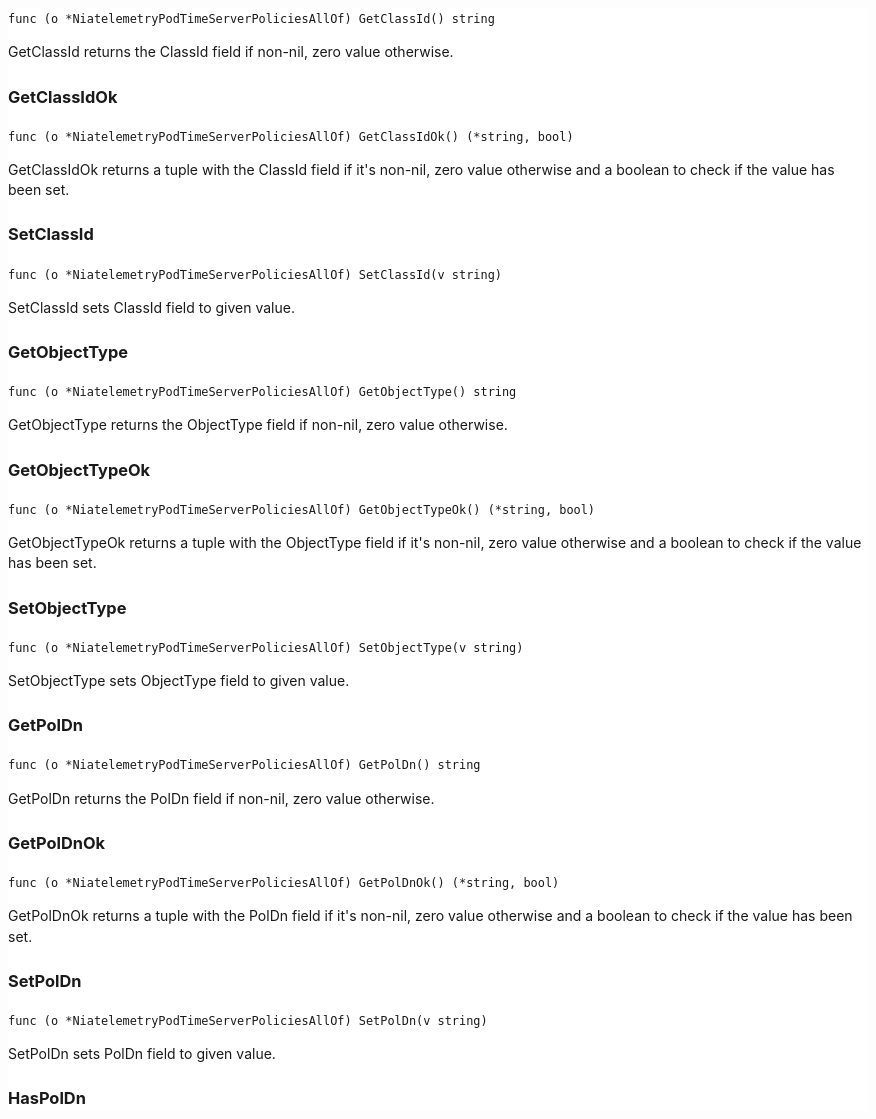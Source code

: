 `func (o *NiatelemetryPodTimeServerPoliciesAllOf) GetClassId() string`

GetClassId returns the ClassId field if non-nil, zero value otherwise.

### GetClassIdOk

`func (o *NiatelemetryPodTimeServerPoliciesAllOf) GetClassIdOk() (*string, bool)`

GetClassIdOk returns a tuple with the ClassId field if it's non-nil, zero value otherwise
and a boolean to check if the value has been set.

### SetClassId

`func (o *NiatelemetryPodTimeServerPoliciesAllOf) SetClassId(v string)`

SetClassId sets ClassId field to given value.


### GetObjectType

`func (o *NiatelemetryPodTimeServerPoliciesAllOf) GetObjectType() string`

GetObjectType returns the ObjectType field if non-nil, zero value otherwise.

### GetObjectTypeOk

`func (o *NiatelemetryPodTimeServerPoliciesAllOf) GetObjectTypeOk() (*string, bool)`

GetObjectTypeOk returns a tuple with the ObjectType field if it's non-nil, zero value otherwise
and a boolean to check if the value has been set.

### SetObjectType

`func (o *NiatelemetryPodTimeServerPoliciesAllOf) SetObjectType(v string)`

SetObjectType sets ObjectType field to given value.


### GetPolDn

`func (o *NiatelemetryPodTimeServerPoliciesAllOf) GetPolDn() string`

GetPolDn returns the PolDn field if non-nil, zero value otherwise.

### GetPolDnOk

`func (o *NiatelemetryPodTimeServerPoliciesAllOf) GetPolDnOk() (*string, bool)`

GetPolDnOk returns a tuple with the PolDn field if it's non-nil, zero value otherwise
and a boolean to check if the value has been set.

### SetPolDn

`func (o *NiatelemetryPodTimeServerPoliciesAllOf) SetPolDn(v string)`

SetPolDn sets PolDn field to given value.

### HasPolDn
